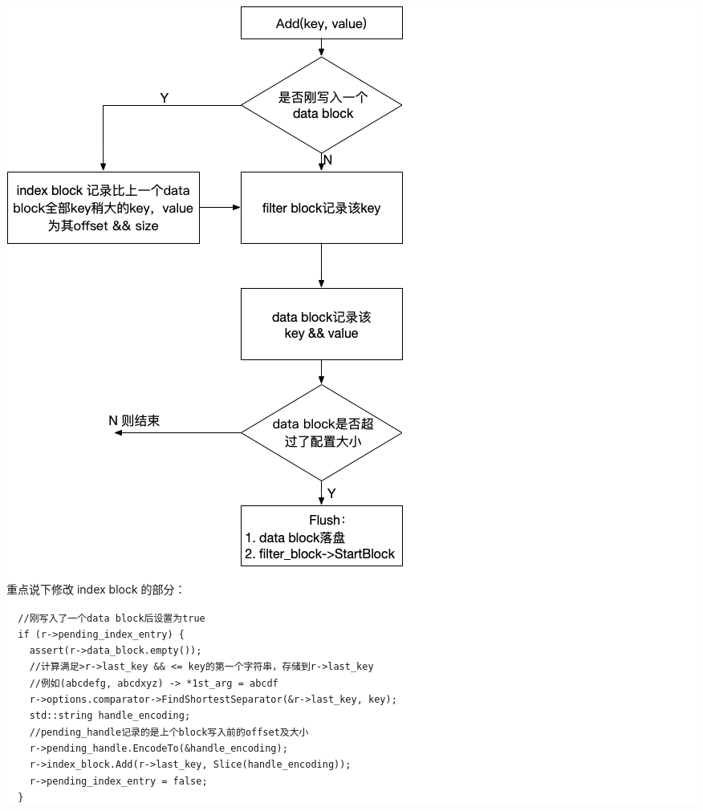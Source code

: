 ![table_builder.Add](/assets/images/leveldb/table_builder.Add.png)

重点说下修改 index block 的部分：

```
  //刚写入了一个data block后设置为true
  if (r->pending_index_entry) {
    assert(r->data_block.empty());
    //计算满足>r->last_key && <= key的第一个字符串，存储到r->last_key
    //例如(abcdefg, abcdxyz) -> *1st_arg = abcdf
    r->options.comparator->FindShortestSeparator(&r->last_key, key);
    std::string handle_encoding;
    //pending_handle记录的是上个block写入前的offset及大小
    r->pending_handle.EncodeTo(&handle_encoding);
    r->index_block.Add(r->last_key, Slice(handle_encoding));
    r->pending_index_entry = false;
  }
```
